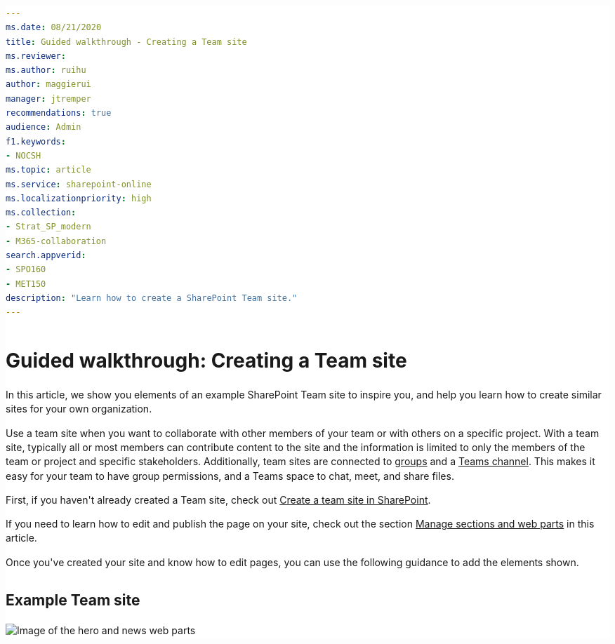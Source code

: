 ```yaml
---
ms.date: 08/21/2020
title: Guided walkthrough - Creating a Team site
ms.reviewer: 
ms.author: ruihu
author: maggierui
manager: jtremper
recommendations: true
audience: Admin
f1.keywords:
- NOCSH
ms.topic: article
ms.service: sharepoint-online
ms.localizationpriority: high
ms.collection:  
- Strat_SP_modern
- M365-collaboration
search.appverid:
- SPO160
- MET150
description: "Learn how to create a SharePoint Team site."
---
```


# Guided walkthrough: Creating a Team site

In this article, we show you elements of an example SharePoint Team site to inspire you, and help you learn how to create similar sites for your own organization.

Use a team site when you want to collaborate with other members of your team or with others on a specific project. With a team site, typically all or most members can contribute content to the site and the information is limited to only the members of the team or project and specific stakeholders. Additionally, team sites are connected to [groups](https://support.microsoft.com/office/learn-about-microsoft-365-groups-b565caa1-5c40-40ef-9915-60fdb2d97fa2) and a [Teams channel](https://support.microsoft.com/office/video-what-is-microsoft-teams-422bf3aa-9ae8-46f1-83a2-e65720e1a34d). This makes it easy for your team to have group permissions, and a Teams space to chat, meet, and share files.

First, if you haven't already created a Team site, check out [Create a team site in SharePoint](https://support.microsoft.com/office/create-a-team-site-in-sharepoint-ef10c1e7-15f3-42a3-98aa-b5972711777d).

If you need to learn how to edit and publish the page on your site, check out the section [Manage sections and web parts](#manage-sections-and-web-parts) in this article.

Once you've created your site and know how to edit pages, you can use the following guidance to add the elements shown.

## Example Team site

![Image of the hero and news web parts](media/gw-team/gw-team-1-123.png)
